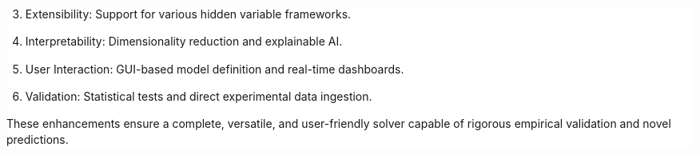 3. Extensibility: Support for various hidden variable frameworks.


4. Interpretability: Dimensionality reduction and explainable AI.


5. User Interaction: GUI-based model definition and real-time dashboards.


6. Validation: Statistical tests and direct experimental data ingestion.



These enhancements ensure a complete, versatile, and user-friendly solver capable of rigorous empirical validation and novel predictions.

